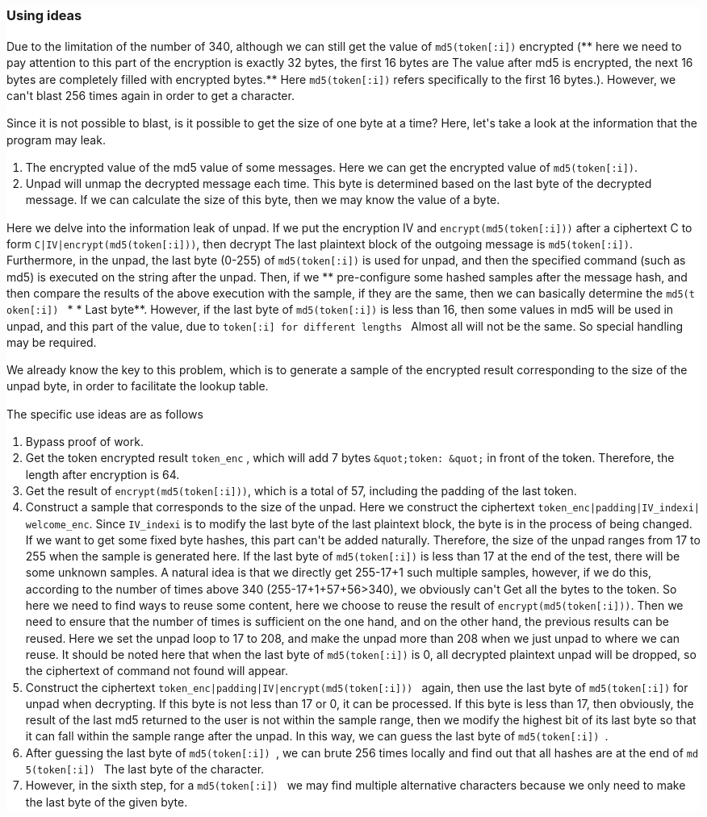 
### Using ideas


Due to the limitation of the number of 340, although we can still get the value of `md5(token[:i])` encrypted (** here we need to pay attention to this part of the encryption is exactly 32 bytes, the first 16 bytes are The value after md5 is encrypted, the next 16 bytes are completely filled with encrypted bytes.** Here `md5(token[:i])` refers specifically to the first 16 bytes.). However, we can&#39;t blast 256 times again in order to get a character.


Since it is not possible to blast, is it possible to get the size of one byte at a time? Here, let&#39;s take a look at the information that the program may leak.


1. The encrypted value of the md5 value of some messages. Here we can get the encrypted value of `md5(token[:i])`.
2. Unpad will unmap the decrypted message each time. This byte is determined based on the last byte of the decrypted message. If we can calculate the size of this byte, then we may know the value of a byte.


Here we delve into the information leak of unpad. If we put the encryption IV and `encrypt(md5(token[:i]))` after a ciphertext C to form `C|IV|encrypt(md5(token[:i]))`, then decrypt The last plaintext block of the outgoing message is `md5(token[:i])`. Furthermore, in the unpad, the last byte (0-255) of `md5(token[:i])` is used for unpad, and then the specified command (such as md5) is executed on the string after the unpad. Then, if we ** pre-configure some hashed samples after the message hash, and then compare the results of the above execution with the sample, if they are the same, then we can basically determine the `md5(token[:i]) ` * * Last byte**. However, if the last byte of `md5(token[:i])` is less than 16, then some values in md5 will be used in unpad, and this part of the value, due to `token[:i] for different lengths ` Almost all will not be the same. So special handling may be required.


We already know the key to this problem, which is to generate a sample of the encrypted result corresponding to the size of the unpad byte, in order to facilitate the lookup table.


The specific use ideas are as follows


1. Bypass proof of work.
2. Get the token encrypted result `token_enc` , which will add 7 bytes `&quot;token: &quot;` in front of the token. Therefore, the length after encryption is 64.
3. Get the result of `encrypt(md5(token[:i]))`, which is a total of 57, including the padding of the last token.
4. Construct a sample that corresponds to the size of the unpad. Here we construct the ciphertext `token_enc|padding|IV_indexi|welcome_enc`. Since `IV_indexi` is to modify the last byte of the last plaintext block, the byte is in the process of being changed. If we want to get some fixed byte hashes, this part can&#39;t be added naturally. Therefore, the size of the unpad ranges from 17 to 255 when the sample is generated here. If the last byte of `md5(token[:i])` is less than 17 at the end of the test, there will be some unknown samples. A natural idea is that we directly get 255-17+1 such multiple samples, however, if we do this, according to the number of times above 340 (255-17+1+57+56&gt;340), we obviously can&#39;t Get all the bytes to the token. So here we need to find ways to reuse some content, here we choose to reuse the result of `encrypt(md5(token[:i]))`. Then we need to ensure that the number of times is sufficient on the one hand, and on the other hand, the previous results can be reused. Here we set the unpad loop to 17 to 208, and make the unpad more than 208 when we just unpad to where we can reuse. It should be noted here that when the last byte of `md5(token[:i])` is 0, all decrypted plaintext unpad will be dropped, so the ciphertext of command not found will appear.
5. Construct the ciphertext `token_enc|padding|IV|encrypt(md5(token[:i])) ` again, then use the last byte of `md5(token[:i])` for unpad when decrypting. If this byte is not less than 17 or 0, it can be processed. If this byte is less than 17, then obviously, the result of the last md5 returned to the user is not within the sample range, then we modify the highest bit of its last byte so that it can fall within the sample range after the unpad. In this way, we can guess the last byte of `md5(token[:i]) `.
6. After guessing the last byte of `md5(token[:i]) `, we can brute 256 times locally and find out that all hashes are at the end of `md5(token[:i]) ` The last byte of the character.
7. However, in the sixth step, for a `md5(token[:i]) ` we may find multiple alternative characters because we only need to make the last byte of the given byte.
